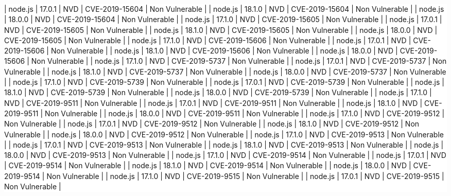 | node.js     | 17.0.1      | NVD      | CVE-2019-15604 | Non Vulnerable |
| node.js     | 18.1.0      | NVD      | CVE-2019-15604 | Non Vulnerable |
| node.js     | 18.0.0      | NVD      | CVE-2019-15604 | Non Vulnerable |
| node.js     | 17.1.0      | NVD      | CVE-2019-15605 | Non Vulnerable |
| node.js     | 17.0.1      | NVD      | CVE-2019-15605 | Non Vulnerable |
| node.js     | 18.1.0      | NVD      | CVE-2019-15605 | Non Vulnerable |
| node.js     | 18.0.0      | NVD      | CVE-2019-15605 | Non Vulnerable |
| node.js     | 17.1.0      | NVD      | CVE-2019-15606 | Non Vulnerable |
| node.js     | 17.0.1      | NVD      | CVE-2019-15606 | Non Vulnerable |
| node.js     | 18.1.0      | NVD      | CVE-2019-15606 | Non Vulnerable |
| node.js     | 18.0.0      | NVD      | CVE-2019-15606 | Non Vulnerable |
| node.js     | 17.1.0      | NVD      | CVE-2019-5737  | Non Vulnerable |
| node.js     | 17.0.1      | NVD      | CVE-2019-5737  | Non Vulnerable |
| node.js     | 18.1.0      | NVD      | CVE-2019-5737  | Non Vulnerable |
| node.js     | 18.0.0      | NVD      | CVE-2019-5737  | Non Vulnerable |
| node.js     | 17.1.0      | NVD      | CVE-2019-5739  | Non Vulnerable |
| node.js     | 17.0.1      | NVD      | CVE-2019-5739  | Non Vulnerable |
| node.js     | 18.1.0      | NVD      | CVE-2019-5739  | Non Vulnerable |
| node.js     | 18.0.0      | NVD      | CVE-2019-5739  | Non Vulnerable |
| node.js     | 17.1.0      | NVD      | CVE-2019-9511  | Non Vulnerable |
| node.js     | 17.0.1      | NVD      | CVE-2019-9511  | Non Vulnerable |
| node.js     | 18.1.0      | NVD      | CVE-2019-9511  | Non Vulnerable |
| node.js     | 18.0.0      | NVD      | CVE-2019-9511  | Non Vulnerable |
| node.js     | 17.1.0      | NVD      | CVE-2019-9512  | Non Vulnerable |
| node.js     | 17.0.1      | NVD      | CVE-2019-9512  | Non Vulnerable |
| node.js     | 18.1.0      | NVD      | CVE-2019-9512  | Non Vulnerable |
| node.js     | 18.0.0      | NVD      | CVE-2019-9512  | Non Vulnerable |
| node.js     | 17.1.0      | NVD      | CVE-2019-9513  | Non Vulnerable |
| node.js     | 17.0.1      | NVD      | CVE-2019-9513  | Non Vulnerable |
| node.js     | 18.1.0      | NVD      | CVE-2019-9513  | Non Vulnerable |
| node.js     | 18.0.0      | NVD      | CVE-2019-9513  | Non Vulnerable |
| node.js     | 17.1.0      | NVD      | CVE-2019-9514  | Non Vulnerable |
| node.js     | 17.0.1      | NVD      | CVE-2019-9514  | Non Vulnerable |
| node.js     | 18.1.0      | NVD      | CVE-2019-9514  | Non Vulnerable |
| node.js     | 18.0.0      | NVD      | CVE-2019-9514  | Non Vulnerable |
| node.js     | 17.1.0      | NVD      | CVE-2019-9515  | Non Vulnerable |
| node.js     | 17.0.1      | NVD      | CVE-2019-9515  | Non Vulnerable |